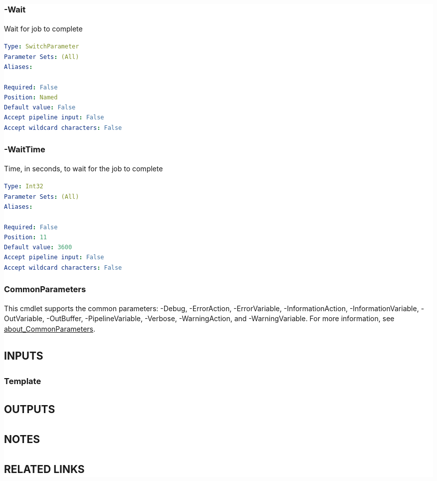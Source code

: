 ### -Wait
Wait for job to complete

```yaml
Type: SwitchParameter
Parameter Sets: (All)
Aliases:

Required: False
Position: Named
Default value: False
Accept pipeline input: False
Accept wildcard characters: False
```

### -WaitTime
Time, in seconds, to wait for the job to complete

```yaml
Type: Int32
Parameter Sets: (All)
Aliases:

Required: False
Position: 11
Default value: 3600
Accept pipeline input: False
Accept wildcard characters: False
```

### CommonParameters
This cmdlet supports the common parameters: -Debug, -ErrorAction, -ErrorVariable, -InformationAction, -InformationVariable, -OutVariable, -OutBuffer, -PipelineVariable, -Verbose, -WarningAction, and -WarningVariable. For more information, see [about_CommonParameters](http://go.microsoft.com/fwlink/?LinkID=113216).

## INPUTS

### Template
## OUTPUTS

## NOTES

## RELATED LINKS
